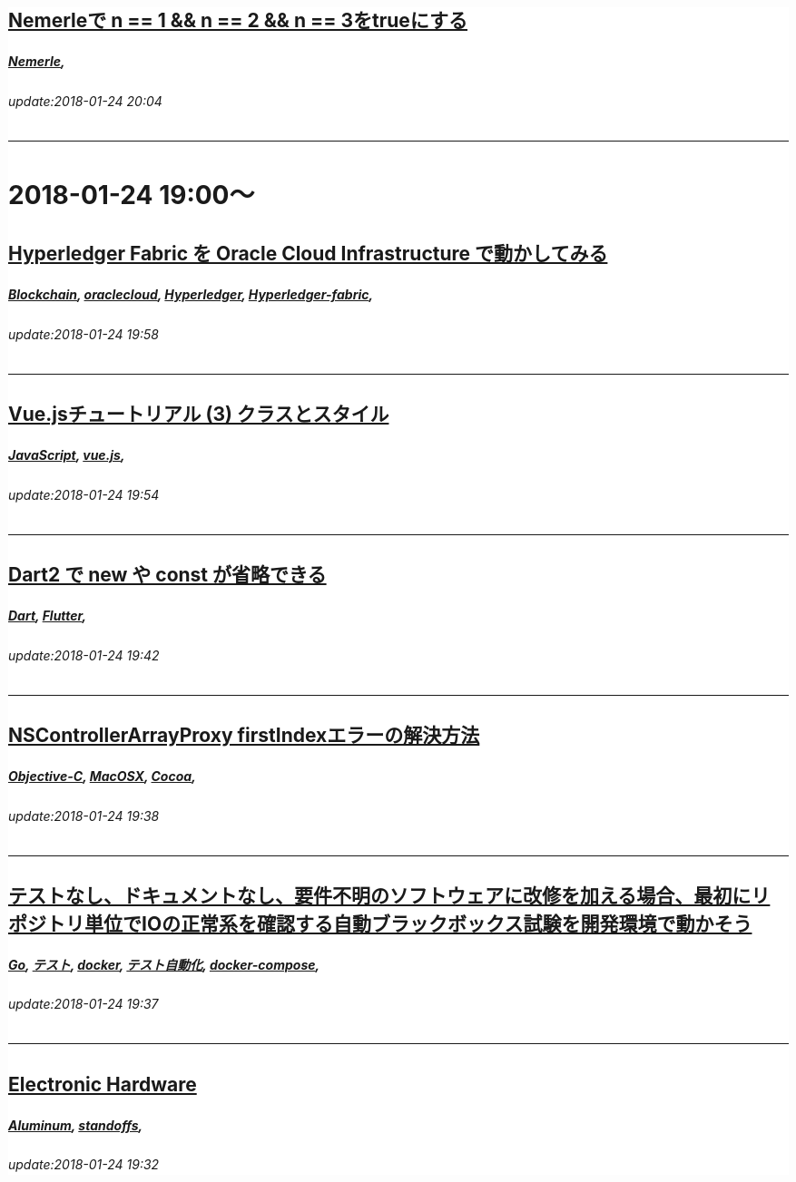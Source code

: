 ## [Nemerleで n == 1 && n == 2 && n == 3をtrueにする](https://qiita.com/kmizu/items/77c1f4244502c4dd4058)
##### [Nemerle](https://qiita.com/tags/Nemerle), 
###### update:2018-01-24 20:04
---




# 2018-01-24 19:00～
## [Hyperledger Fabric を Oracle Cloud Infrastructure で動かしてみる](https://qiita.com/k_kane/items/2f3d1e3900467cb8be80)
##### [Blockchain](https://qiita.com/tags/Blockchain), [oraclecloud](https://qiita.com/tags/oraclecloud), [Hyperledger](https://qiita.com/tags/Hyperledger), [Hyperledger-fabric](https://qiita.com/tags/Hyperledger-fabric), 
###### update:2018-01-24 19:58
---
## [Vue.jsチュートリアル (3) クラスとスタイル](https://qiita.com/MasahiroHarada/items/c18c7a02cc0b186eb9ae)
##### [JavaScript](https://qiita.com/tags/JavaScript), [vue.js](https://qiita.com/tags/vue.js), 
###### update:2018-01-24 19:54
---
## [Dart2 で new や const が省略できる](https://qiita.com/najeira/items/7f681c756f1c9b638a77)
##### [Dart](https://qiita.com/tags/Dart), [Flutter](https://qiita.com/tags/Flutter), 
###### update:2018-01-24 19:42
---
## [NSControllerArrayProxy firstIndexエラーの解決方法](https://qiita.com/tana_/items/712783e2aefc90d9e7e9)
##### [Objective-C](https://qiita.com/tags/Objective-C), [MacOSX](https://qiita.com/tags/MacOSX), [Cocoa](https://qiita.com/tags/Cocoa), 
###### update:2018-01-24 19:38
---
## [テストなし、ドキュメントなし、要件不明のソフトウェアに改修を加える場合、最初にリポジトリ単位でIOの正常系を確認する自動ブラックボックス試験を開発環境で動かそう](https://qiita.com/aimof/items/27bfe02b83f32107f208)
##### [Go](https://qiita.com/tags/Go), [テスト](https://qiita.com/tags/テスト), [docker](https://qiita.com/tags/docker), [テスト自動化](https://qiita.com/tags/テスト自動化), [docker-compose](https://qiita.com/tags/docker-compose), 
###### update:2018-01-24 19:37
---
## [Electronic Hardware](https://qiita.com/JetFitting/items/2d373423862ad7c8b35f)
##### [Aluminum](https://qiita.com/tags/Aluminum), [standoffs](https://qiita.com/tags/standoffs), 
###### update:2018-01-24 19:32